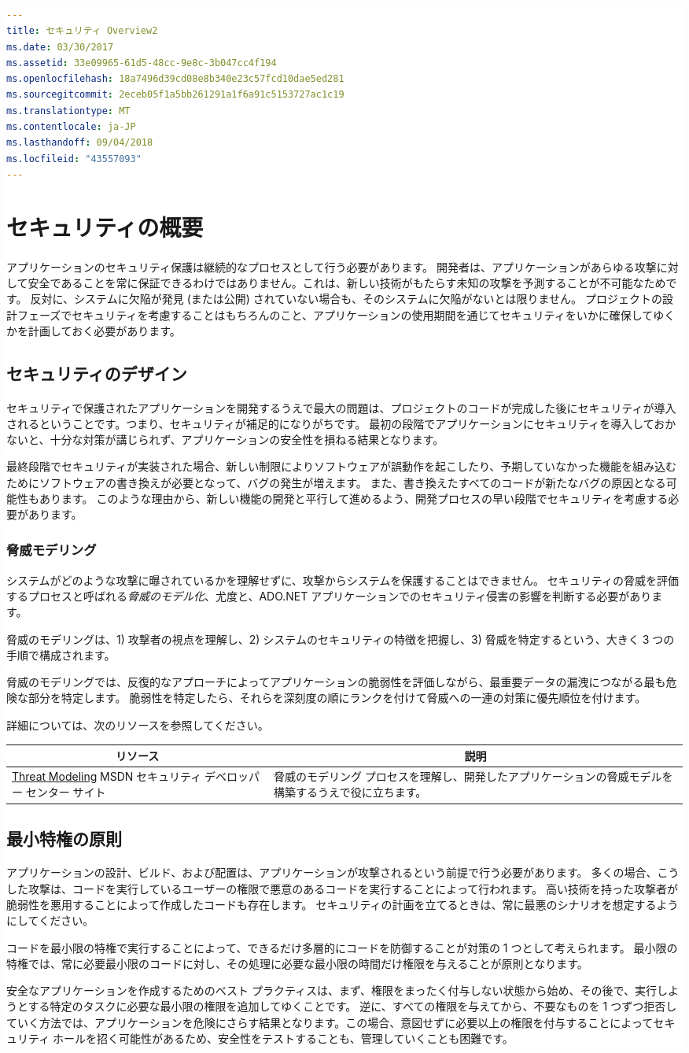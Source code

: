 ```yaml
---
title: セキュリティ Overview2
ms.date: 03/30/2017
ms.assetid: 33e09965-61d5-48cc-9e8c-3b047cc4f194
ms.openlocfilehash: 18a7496d39cd08e8b340e23c57fcd10dae5ed281
ms.sourcegitcommit: 2eceb05f1a5bb261291a1f6a91c5153727ac1c19
ms.translationtype: MT
ms.contentlocale: ja-JP
ms.lasthandoff: 09/04/2018
ms.locfileid: "43557093"
---
```

# <a name="security-overview"></a>セキュリティの概要
アプリケーションのセキュリティ保護は継続的なプロセスとして行う必要があります。 開発者は、アプリケーションがあらゆる攻撃に対して安全であることを常に保証できるわけではありません。これは、新しい技術がもたらす未知の攻撃を予測することが不可能なためです。 反対に、システムに欠陥が発見 (または公開) されていない場合も、そのシステムに欠陥がないとは限りません。 プロジェクトの設計フェーズでセキュリティを考慮することはもちろんのこと、アプリケーションの使用期間を通じてセキュリティをいかに確保してゆくかを計画しておく必要があります。  
  
## <a name="design-for-security"></a>セキュリティのデザイン  
 セキュリティで保護されたアプリケーションを開発するうえで最大の問題は、プロジェクトのコードが完成した後にセキュリティが導入されるということです。つまり、セキュリティが補足的になりがちです。 最初の段階でアプリケーションにセキュリティを導入しておかないと、十分な対策が講じられず、アプリケーションの安全性を損ねる結果となります。  
  
 最終段階でセキュリティが実装された場合、新しい制限によりソフトウェアが誤動作を起こしたり、予期していなかった機能を組み込むためにソフトウェアの書き換えが必要となって、バグの発生が増えます。 また、書き換えたすべてのコードが新たなバグの原因となる可能性もあります。 このような理由から、新しい機能の開発と平行して進めるよう、開発プロセスの早い段階でセキュリティを考慮する必要があります。  
  
### <a name="threat-modeling"></a>脅威モデリング  
 システムがどのような攻撃に曝されているかを理解せずに、攻撃からシステムを保護することはできません。 セキュリティの脅威を評価するプロセスと呼ばれる*脅威のモデル化*、尤度と、ADO.NET アプリケーションでのセキュリティ侵害の影響を判断する必要があります。  
  
 脅威のモデリングは、1) 攻撃者の視点を理解し、2) システムのセキュリティの特徴を把握し、3) 脅威を特定するという、大きく 3 つの手順で構成されます。  
  
 脅威のモデリングでは、反復的なアプローチによってアプリケーションの脆弱性を評価しながら、最重要データの漏洩につながる最も危険な部分を特定します。 脆弱性を特定したら、それらを深刻度の順にランクを付けて脅威への一連の対策に優先順位を付けます。  
  
 詳細については、次のリソースを参照してください。  
  
|リソース|説明|  
|--------------|-----------------|  
|[Threat Modeling](https://go.microsoft.com/fwlink/?LinkId=98353) MSDN セキュリティ デベロッパー センター サイト|脅威のモデリング プロセスを理解し、開発したアプリケーションの脅威モデルを構築するうえで役に立ちます。|  
  
## <a name="the-principle-of-least-privilege"></a>最小特権の原則  
 アプリケーションの設計、ビルド、および配置は、アプリケーションが攻撃されるという前提で行う必要があります。 多くの場合、こうした攻撃は、コードを実行しているユーザーの権限で悪意のあるコードを実行することによって行われます。 高い技術を持った攻撃者が脆弱性を悪用することによって作成したコードも存在します。 セキュリティの計画を立てるときは、常に最悪のシナリオを想定するようにしてください。  
  
 コードを最小限の特権で実行することによって、できるだけ多層的にコードを防御することが対策の 1 つとして考えられます。 最小限の特権では、常に必要最小限のコードに対し、その処理に必要な最小限の時間だけ権限を与えることが原則となります。  
  
 安全なアプリケーションを作成するためのベスト プラクティスは、まず、権限をまったく付与しない状態から始め、その後で、実行しようとする特定のタスクに必要な最小限の権限を追加してゆくことです。 逆に、すべての権限を与えてから、不要なものを 1 つずつ拒否していく方法では、アプリケーションを危険にさらす結果となります。この場合、意図せずに必要以上の権限を付与することによってセキュリティ ホールを招く可能性があるため、安全性をテストすることも、管理していくことも困難です。  
  